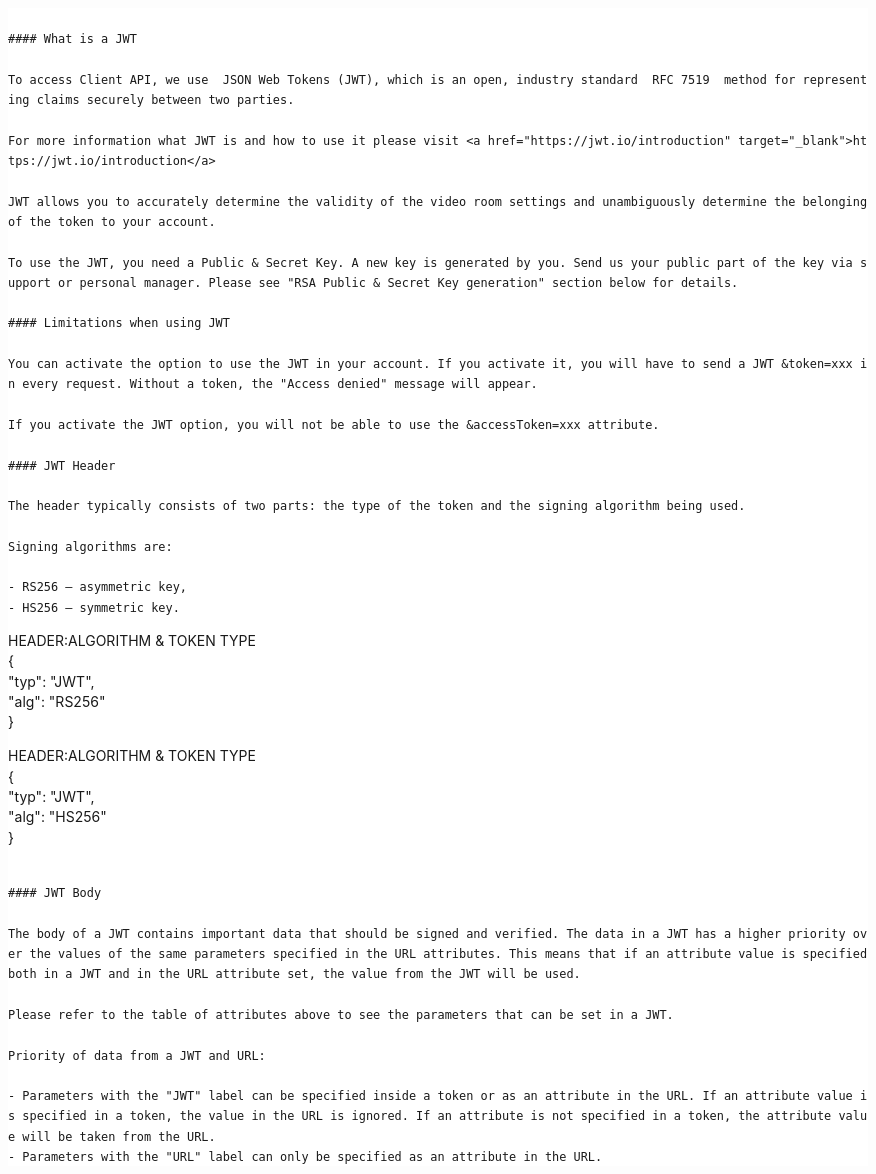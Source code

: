 ```

#### What is a JWT 

To access Client API, we use  JSON Web Tokens (JWT), which is an open, industry standard  RFC 7519  method for representing claims securely between two parties.

For more information what JWT is and how to use it please visit <a href="https://jwt.io/introduction" target="_blank">https://jwt.io/introduction</a>

JWT allows you to accurately determine the validity of the video room settings and unambiguously determine the belonging of the token to your account. 

To use the JWT, you need a Public & Secret Key. A new key is generated by you. Send us your public part of the key via support or personal manager. Please see "RSA Public & Secret Key generation" section below for details.

#### Limitations when using JWT

You can activate the option to use the JWT in your account. If you activate it, you will have to send a JWT &token=xxx in every request. Without a token, the "Access denied" message will appear.

If you activate the JWT option, you will not be able to use the &accessToken=xxx attribute.

#### JWT Header

The header typically consists of two parts: the type of the token and the signing algorithm being used.

Signing algorithms are:

- RS256 – asymmetric key,
- HS256 – symmetric key.

```
HEADER:ALGORITHM & TOKEN TYPE   
{  
"typ": "JWT",  
"alg": "RS256"  
}
```

```
HEADER:ALGORITHM & TOKEN TYPE   
{  
"typ": "JWT",  
"alg": "HS256"  
}
```

#### JWT Body

The body of a JWT contains important data that should be signed and verified. The data in a JWT has a higher priority over the values of the same parameters specified in the URL attributes. This means that if an attribute value is specified both in a JWT and in the URL attribute set, the value from the JWT will be used.

Please refer to the table of attributes above to see the parameters that can be set in a JWT.

Priority of data from a JWT and URL:

- Parameters with the "JWT" label can be specified inside a token or as an attribute in the URL. If an attribute value is specified in a token, the value in the URL is ignored. If an attribute is not specified in a token, the attribute value will be taken from the URL.
- Parameters with the "URL" label can only be specified as an attribute in the URL.
```
